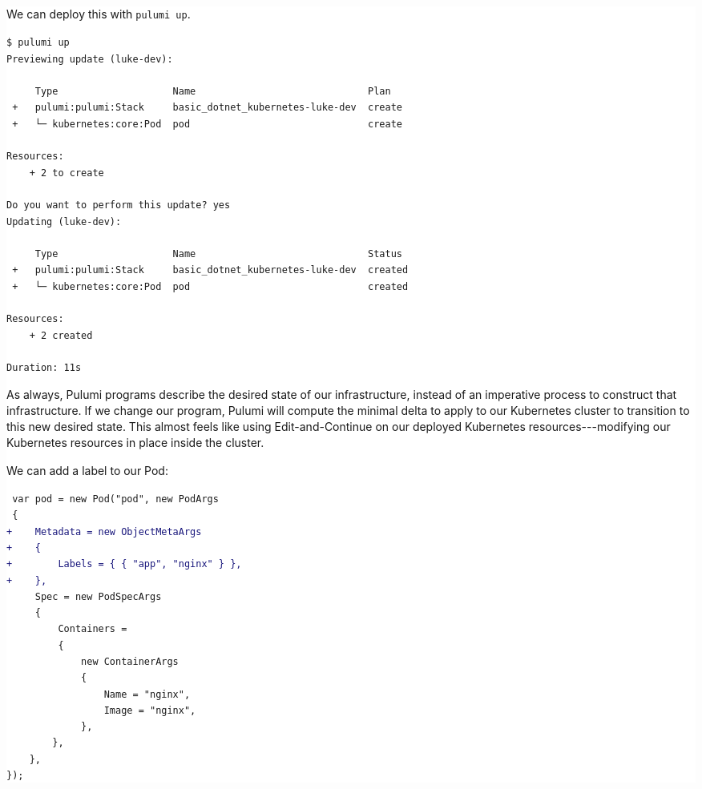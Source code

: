 We can deploy this with `pulumi up`.

```
$ pulumi up
Previewing update (luke-dev):

     Type                    Name                              Plan       
 +   pulumi:pulumi:Stack     basic_dotnet_kubernetes-luke-dev  create     
 +   └─ kubernetes:core:Pod  pod                               create     
 
Resources:
    + 2 to create

Do you want to perform this update? yes
Updating (luke-dev):

     Type                    Name                              Status      
 +   pulumi:pulumi:Stack     basic_dotnet_kubernetes-luke-dev  created     
 +   └─ kubernetes:core:Pod  pod                               created     
 
Resources:
    + 2 created

Duration: 11s
```

As always, Pulumi programs describe the desired state of our infrastructure, instead of an imperative process to construct that infrastructure.  If we change our program, Pulumi will compute the minimal delta to apply to our Kubernetes cluster to transition to this new desired state.  This almost feels like using Edit-and-Continue on our deployed Kubernetes resources---modifying our Kubernetes resources in place inside the cluster.

We can add a label to our Pod:

```patch
 var pod = new Pod("pod", new PodArgs
 {
+    Metadata = new ObjectMetaArgs
+    {
+        Labels = { { "app", "nginx" } },
+    },
     Spec = new PodSpecArgs
     {
         Containers =
         {
             new ContainerArgs
             {
                 Name = "nginx",
                 Image = "nginx",
             },
        },
    },
});
```

